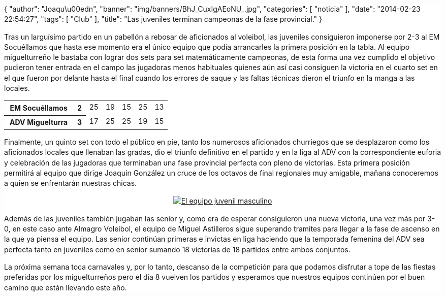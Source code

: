 {
  "author": "Joaqu\u00edn", 
  "banner": "img/banners/BhJ_CuxIgAEoNU_.jpg", 
  "categories": [
    "noticia"
  ], 
  "date": "2014-02-23 22:54:27", 
  "tags": [
    "Club"
  ], 
  "title": "Las juveniles terminan campeonas de la fase provincial."
}

Tras un larguísimo partido en un pabellón a rebosar de aficionados al voleibol, las juveniles consiguieron imponerse por 2-3 al EM Socuéllamos que hasta ese momento era el único equipo que podía arrancarles la primera posición en la tabla. Al equipo miguelturreño le bastaba con lograr dos sets para set matemáticamente campeonas, de esta forma una vez cumplido el objetivo pudieron tener entrada en el campo las jugadoras menos habituales quienes aún así casi consiguen la victoria en el cuarto set en el que fueron por delante hasta el final cuando los errores de saque y las faltas técnicas dieron el triunfo en la manga a las locales.

<table>
  <tr>
    <th width="*">EM Socuéllamos</th><th>2</th>
    <td width="10%">25</td>
    <td width="10%">19</td>
    <td width="10%">15</td>
    <td width="10%">25</td>
    <td width="10%">13</td>
  </tr>
  <tr>
    <th>ADV Miguelturra</th><th>3</th>
    <td width="10%">17</td>
    <td width="10%">25</td>
    <td width="10%">25</td>
    <td width="10%">19</td>
    <td width="10%">15</td>
  </tr>
</table>

Finalmente, un quinto set con todo el público en pie, tanto los numerosos aficionados churriegos que se desplazaron como los aficionados locales que llenaban las gradas, dio el triunfo definitivo en el partido y en la liga al ADV con la correspondiente euforia y celebración de las jugadoras que terminaban una fase provincial perfecta con pleno de victorias. Esta primera posición permitirá al equipo que dirige Joaquín González un cruce de los octavos de final regionales muy amigable, mañana conoceremos a quien se enfrentarán nuestras chicas.

<center>
<a target="_new" href="http://www.advmiguelturra.org/drupal/sites/default/files/BhJ_CuxIgAEoNU_.jpg">
<img alt="El equipo juvenil masculino" width="80%" align="center" src="http://www.advmiguelturra.org/drupal/sites/default/files/BhJ_CuxIgAEoNU_.jpg"/> </a>
</center>

Además de las juveniles también jugaban las senior y, como era de esperar consiguieron una nueva victoria, una vez más por 3-0, en este caso ante Almagro Voleibol, el equipo de Miguel Astilleros sigue superando tramites para llegar a la fase de ascenso en la que ya piensa el equipo. Las senior continúan primeras e invictas en liga haciendo que la temporada femenina del ADV sea perfecta tanto en juveniles como en senior sumando 18 victorias de 18 partidos entre ambos conjuntos.

La próxima semana toca carnavales y, por lo tanto, descanso de la competición para que podamos disfrutar a tope de las fiestas preferidas por los miguelturreños pero el día 8 vuelven los partidos y esperamos que nuestros equipos continúen por el buen camino que están llevando este año.



